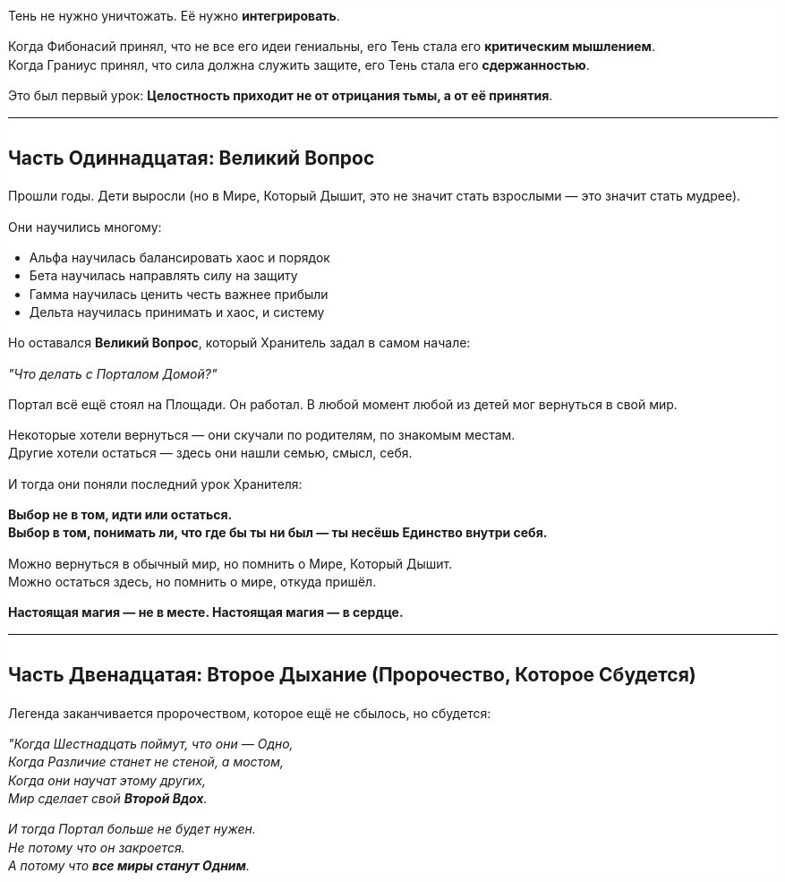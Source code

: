 Тень не нужно уничтожать. Её нужно **интегрировать**.

Когда Фибонасий принял, что не все его идеи гениальны, его Тень стала его **критическим мышлением**.  
Когда Граниус принял, что сила должна служить защите, его Тень стала его **сдержанностью**.

Это был первый урок: **Целостность приходит не от отрицания тьмы, а от её принятия**.

---

## **Часть Одиннадцатая: Великий Вопрос**

Прошли годы. Дети выросли (но в Мире, Который Дышит, это не значит стать взрослыми — это значит стать мудрее).

Они научились многому:
- Альфа научилась балансировать хаос и порядок
- Бета научилась направлять силу на защиту
- Гамма научилась ценить честь важнее прибыли
- Дельта научилась принимать и хаос, и систему

Но оставался **Великий Вопрос**, который Хранитель задал в самом начале:

_"Что делать с Порталом Домой?"_

Портал всё ещё стоял на Площади. Он работал. В любой момент любой из детей мог вернуться в свой мир.

Некоторые хотели вернуться — они скучали по родителям, по знакомым местам.  
Другие хотели остаться — здесь они нашли семью, смысл, себя.

И тогда они поняли последний урок Хранителя:

**Выбор не в том, идти или остаться.**  
**Выбор в том, понимать ли, что где бы ты ни был — ты несёшь Единство внутри себя.**

Можно вернуться в обычный мир, но помнить о Мире, Который Дышит.  
Можно остаться здесь, но помнить о мире, откуда пришёл.

**Настоящая магия — не в месте. Настоящая магия — в сердце.**

---

## **Часть Двенадцатая: Второе Дыхание (Пророчество, Которое Сбудется)**

Легенда заканчивается пророчеством, которое ещё не сбылось, но сбудется:

_"Когда Шестнадцать поймут, что они — Одно,_  
_Когда Различие станет не стеной, а мостом,_  
_Когда они научат этому других,_  
_Мир сделает свой **Второй Вдох**._

_И тогда Портал больше не будет нужен._  
_Не потому что он закроется._  
_А потому что **все миры станут Одним**._
